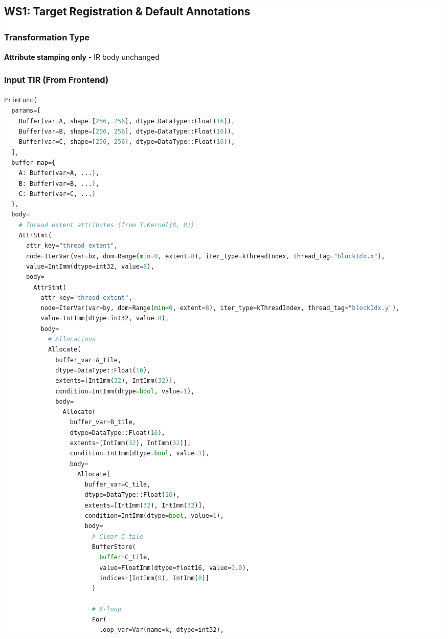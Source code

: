 
## WS1: Target Registration & Default Annotations

### Transformation Type
**Attribute stamping only** - IR body unchanged

### Input TIR (From Frontend)

```python
PrimFunc(
  params=[
    Buffer(var=A, shape=[256, 256], dtype=DataType::Float(16)),
    Buffer(var=B, shape=[256, 256], dtype=DataType::Float(16)),
    Buffer(var=C, shape=[256, 256], dtype=DataType::Float(16)),
  ],
  buffer_map={
    A: Buffer(var=A, ...),
    B: Buffer(var=B, ...),
    C: Buffer(var=C, ...)
  },
  body=
    # Thread extent attributes (from T.Kernel(8, 8))
    AttrStmt(
      attr_key="thread_extent",
      node=IterVar(var=bx, dom=Range(min=0, extent=8), iter_type=kThreadIndex, thread_tag="blockIdx.x"),
      value=IntImm(dtype=int32, value=8),
      body=
        AttrStmt(
          attr_key="thread_extent",
          node=IterVar(var=by, dom=Range(min=0, extent=8), iter_type=kThreadIndex, thread_tag="blockIdx.y"),
          value=IntImm(dtype=int32, value=8),
          body=
            # Allocations
            Allocate(
              buffer_var=A_tile,
              dtype=DataType::Float(16),
              extents=[IntImm(32), IntImm(32)],
              condition=IntImm(dtype=bool, value=1),
              body=
                Allocate(
                  buffer_var=B_tile,
                  dtype=DataType::Float(16),
                  extents=[IntImm(32), IntImm(32)],
                  condition=IntImm(dtype=bool, value=1),
                  body=
                    Allocate(
                      buffer_var=C_tile,
                      dtype=DataType::Float(16),
                      extents=[IntImm(32), IntImm(32)],
                      condition=IntImm(dtype=bool, value=1),
                      body=
                        # Clear C_tile
                        BufferStore(
                          buffer=C_tile,
                          value=FloatImm(dtype=float16, value=0.0),
                          indices=[IntImm(0), IntImm(0)]
                        )

                        # K-loop
                        For(
                          loop_var=Var(name=k, dtype=int32),
```